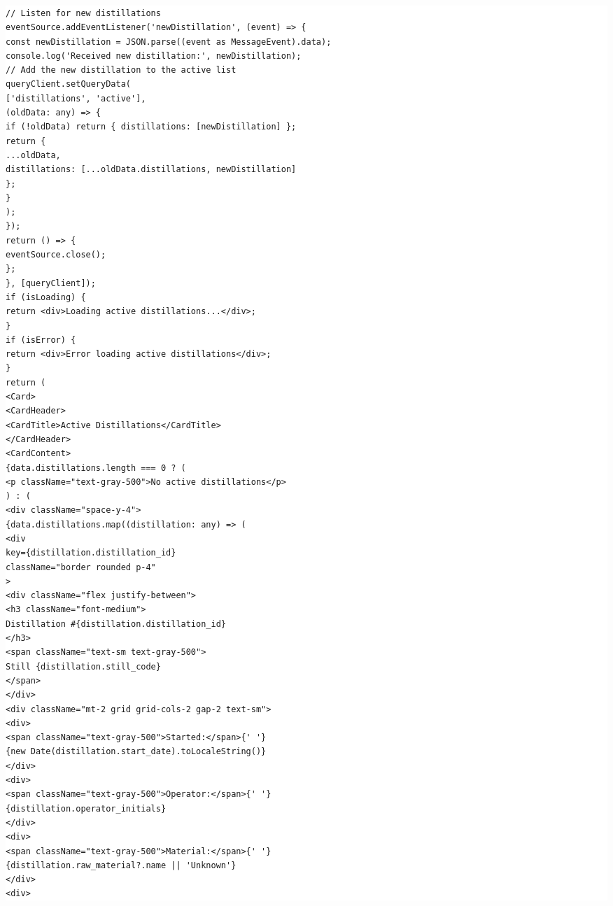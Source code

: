 ````tsx:app/features/inventory/components/drums-table-with-server-operations.tsx
// Listen for new distillations
eventSource.addEventListener('newDistillation', (event) => {
const newDistillation = JSON.parse((event as MessageEvent).data);
console.log('Received new distillation:', newDistillation);
// Add the new distillation to the active list
queryClient.setQueryData(
['distillations', 'active'],
(oldData: any) => {
if (!oldData) return { distillations: [newDistillation] };
return {
...oldData,
distillations: [...oldData.distillations, newDistillation]
};
}
);
});
return () => {
eventSource.close();
};
}, [queryClient]);
if (isLoading) {
return <div>Loading active distillations...</div>;
}
if (isError) {
return <div>Error loading active distillations</div>;
}
return (
<Card>
<CardHeader>
<CardTitle>Active Distillations</CardTitle>
</CardHeader>
<CardContent>
{data.distillations.length === 0 ? (
<p className="text-gray-500">No active distillations</p>
) : (
<div className="space-y-4">
{data.distillations.map((distillation: any) => (
<div
key={distillation.distillation_id}
className="border rounded p-4"
>
<div className="flex justify-between">
<h3 className="font-medium">
Distillation #{distillation.distillation_id}
</h3>
<span className="text-sm text-gray-500">
Still {distillation.still_code}
</span>
</div>
<div className="mt-2 grid grid-cols-2 gap-2 text-sm">
<div>
<span className="text-gray-500">Started:</span>{' '}
{new Date(distillation.start_date).toLocaleString()}
</div>
<div>
<span className="text-gray-500">Operator:</span>{' '}
{distillation.operator_initials}
</div>
<div>
<span className="text-gray-500">Material:</span>{' '}
{distillation.raw_material?.name || 'Unknown'}
</div>
<div>
````